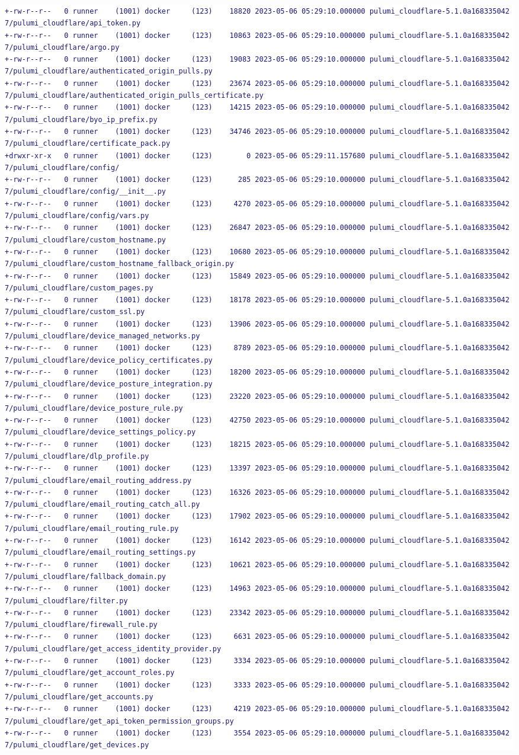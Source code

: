 ```diff
+-rw-r--r--   0 runner    (1001) docker     (123)    18820 2023-05-06 05:29:10.000000 pulumi_cloudflare-5.1.0a1683350427/pulumi_cloudflare/api_token.py
+-rw-r--r--   0 runner    (1001) docker     (123)    10863 2023-05-06 05:29:10.000000 pulumi_cloudflare-5.1.0a1683350427/pulumi_cloudflare/argo.py
+-rw-r--r--   0 runner    (1001) docker     (123)    19083 2023-05-06 05:29:10.000000 pulumi_cloudflare-5.1.0a1683350427/pulumi_cloudflare/authenticated_origin_pulls.py
+-rw-r--r--   0 runner    (1001) docker     (123)    23674 2023-05-06 05:29:10.000000 pulumi_cloudflare-5.1.0a1683350427/pulumi_cloudflare/authenticated_origin_pulls_certificate.py
+-rw-r--r--   0 runner    (1001) docker     (123)    14215 2023-05-06 05:29:10.000000 pulumi_cloudflare-5.1.0a1683350427/pulumi_cloudflare/byo_ip_prefix.py
+-rw-r--r--   0 runner    (1001) docker     (123)    34746 2023-05-06 05:29:10.000000 pulumi_cloudflare-5.1.0a1683350427/pulumi_cloudflare/certificate_pack.py
+drwxr-xr-x   0 runner    (1001) docker     (123)        0 2023-05-06 05:29:11.157680 pulumi_cloudflare-5.1.0a1683350427/pulumi_cloudflare/config/
+-rw-r--r--   0 runner    (1001) docker     (123)      285 2023-05-06 05:29:10.000000 pulumi_cloudflare-5.1.0a1683350427/pulumi_cloudflare/config/__init__.py
+-rw-r--r--   0 runner    (1001) docker     (123)     4270 2023-05-06 05:29:10.000000 pulumi_cloudflare-5.1.0a1683350427/pulumi_cloudflare/config/vars.py
+-rw-r--r--   0 runner    (1001) docker     (123)    26847 2023-05-06 05:29:10.000000 pulumi_cloudflare-5.1.0a1683350427/pulumi_cloudflare/custom_hostname.py
+-rw-r--r--   0 runner    (1001) docker     (123)    10680 2023-05-06 05:29:10.000000 pulumi_cloudflare-5.1.0a1683350427/pulumi_cloudflare/custom_hostname_fallback_origin.py
+-rw-r--r--   0 runner    (1001) docker     (123)    15849 2023-05-06 05:29:10.000000 pulumi_cloudflare-5.1.0a1683350427/pulumi_cloudflare/custom_pages.py
+-rw-r--r--   0 runner    (1001) docker     (123)    18178 2023-05-06 05:29:10.000000 pulumi_cloudflare-5.1.0a1683350427/pulumi_cloudflare/custom_ssl.py
+-rw-r--r--   0 runner    (1001) docker     (123)    13906 2023-05-06 05:29:10.000000 pulumi_cloudflare-5.1.0a1683350427/pulumi_cloudflare/device_managed_networks.py
+-rw-r--r--   0 runner    (1001) docker     (123)     8789 2023-05-06 05:29:10.000000 pulumi_cloudflare-5.1.0a1683350427/pulumi_cloudflare/device_policy_certificates.py
+-rw-r--r--   0 runner    (1001) docker     (123)    18200 2023-05-06 05:29:10.000000 pulumi_cloudflare-5.1.0a1683350427/pulumi_cloudflare/device_posture_integration.py
+-rw-r--r--   0 runner    (1001) docker     (123)    23220 2023-05-06 05:29:10.000000 pulumi_cloudflare-5.1.0a1683350427/pulumi_cloudflare/device_posture_rule.py
+-rw-r--r--   0 runner    (1001) docker     (123)    42750 2023-05-06 05:29:10.000000 pulumi_cloudflare-5.1.0a1683350427/pulumi_cloudflare/device_settings_policy.py
+-rw-r--r--   0 runner    (1001) docker     (123)    18215 2023-05-06 05:29:10.000000 pulumi_cloudflare-5.1.0a1683350427/pulumi_cloudflare/dlp_profile.py
+-rw-r--r--   0 runner    (1001) docker     (123)    13397 2023-05-06 05:29:10.000000 pulumi_cloudflare-5.1.0a1683350427/pulumi_cloudflare/email_routing_address.py
+-rw-r--r--   0 runner    (1001) docker     (123)    16326 2023-05-06 05:29:10.000000 pulumi_cloudflare-5.1.0a1683350427/pulumi_cloudflare/email_routing_catch_all.py
+-rw-r--r--   0 runner    (1001) docker     (123)    17902 2023-05-06 05:29:10.000000 pulumi_cloudflare-5.1.0a1683350427/pulumi_cloudflare/email_routing_rule.py
+-rw-r--r--   0 runner    (1001) docker     (123)    16142 2023-05-06 05:29:10.000000 pulumi_cloudflare-5.1.0a1683350427/pulumi_cloudflare/email_routing_settings.py
+-rw-r--r--   0 runner    (1001) docker     (123)    10621 2023-05-06 05:29:10.000000 pulumi_cloudflare-5.1.0a1683350427/pulumi_cloudflare/fallback_domain.py
+-rw-r--r--   0 runner    (1001) docker     (123)    14963 2023-05-06 05:29:10.000000 pulumi_cloudflare-5.1.0a1683350427/pulumi_cloudflare/filter.py
+-rw-r--r--   0 runner    (1001) docker     (123)    23342 2023-05-06 05:29:10.000000 pulumi_cloudflare-5.1.0a1683350427/pulumi_cloudflare/firewall_rule.py
+-rw-r--r--   0 runner    (1001) docker     (123)     6631 2023-05-06 05:29:10.000000 pulumi_cloudflare-5.1.0a1683350427/pulumi_cloudflare/get_access_identity_provider.py
+-rw-r--r--   0 runner    (1001) docker     (123)     3334 2023-05-06 05:29:10.000000 pulumi_cloudflare-5.1.0a1683350427/pulumi_cloudflare/get_account_roles.py
+-rw-r--r--   0 runner    (1001) docker     (123)     3333 2023-05-06 05:29:10.000000 pulumi_cloudflare-5.1.0a1683350427/pulumi_cloudflare/get_accounts.py
+-rw-r--r--   0 runner    (1001) docker     (123)     4219 2023-05-06 05:29:10.000000 pulumi_cloudflare-5.1.0a1683350427/pulumi_cloudflare/get_api_token_permission_groups.py
+-rw-r--r--   0 runner    (1001) docker     (123)     3554 2023-05-06 05:29:10.000000 pulumi_cloudflare-5.1.0a1683350427/pulumi_cloudflare/get_devices.py
```
